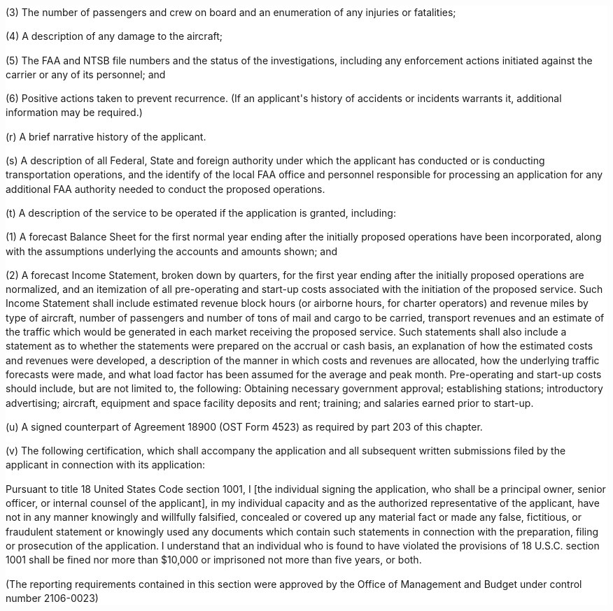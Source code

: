 \(3\) The number of passengers and crew on board and an enumeration of any injuries or fatalities;

\(4\) A description of any damage to the aircraft;

\(5\) The FAA and NTSB file numbers and the status of the investigations, including any enforcement actions initiated against the carrier or any of its personnel; and

\(6\) Positive actions taken to prevent recurrence. (If an applicant's history of accidents or incidents warrants it, additional information may be required.)

\(r\) A brief narrative history of the applicant.

\(s\) A description of all Federal, State and foreign authority under which the applicant has conducted or is conducting transportation operations, and the identify of the local FAA office and personnel responsible for processing an application for any additional FAA authority needed to conduct the proposed operations.

\(t\) A description of the service to be operated if the application is granted, including:

\(1\) A forecast Balance Sheet for the first normal year ending after the initially proposed operations have been incorporated, along with the assumptions underlying the accounts and amounts shown; and

\(2\) A forecast Income Statement, broken down by quarters, for the first year ending after the initially proposed operations are normalized, and an itemization of all pre-operating and start-up costs associated with the initiation of the proposed service. Such Income Statement shall include estimated revenue block hours (or airborne hours, for charter operators) and revenue miles by type of aircraft, number of passengers and number of tons of mail and cargo to be carried, transport revenues and an estimate of the traffic which would be generated in each market receiving the proposed service. Such statements shall also include a statement as to whether the statements were prepared on the accrual or cash basis, an explanation of how the estimated costs and revenues were developed, a description of the manner in which costs and revenues are allocated, how the underlying traffic forecasts were made, and what load factor has been assumed for the average and peak month. Pre-operating and start-up costs should include, but are not limited to, the following: Obtaining necessary government approval; establishing stations; introductory advertising; aircraft, equipment and space facility deposits and rent; training; and salaries earned prior to start-up.

\(u\) A signed counterpart of Agreement 18900 (OST Form 4523) as required by part 203 of this chapter.

\(v\) The following certification, which shall accompany the application and all subsequent written submissions filed by the applicant in connection with its application:

<div>

Pursuant to title 18 United States Code section 1001, I \[the individual signing the application, who shall be a principal owner, senior officer, or internal counsel of the applicant\], in my individual capacity and as the authorized representative of the applicant, have not in any manner knowingly and willfully falsified, concealed or covered up any material fact or made any false, fictitious, or fraudulent statement or knowingly used any documents which contain such statements in connection with the preparation, filing or prosecution of the application. I understand that an individual who is found to have violated the provisions of 18 U.S.C. section 1001 shall be fined nor more than \$10,000 or imprisoned not more than five years, or both.

</div>

(The reporting requirements contained in this section were approved by the Office of Management and Budget under control number 2106-0023)
